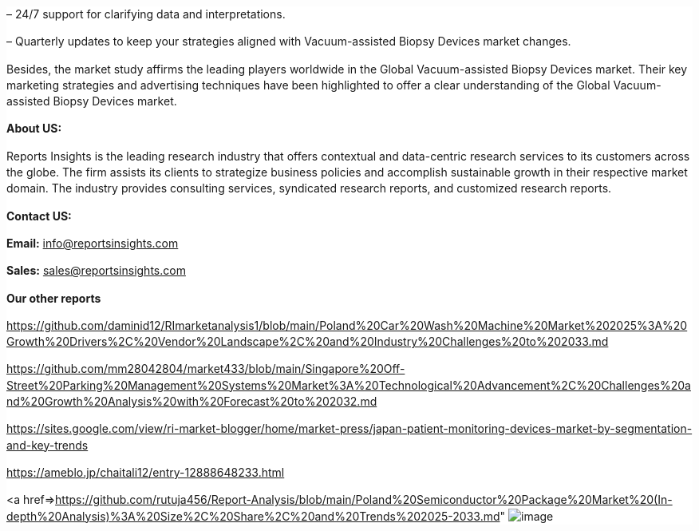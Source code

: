 – 24/7 support for clarifying data and interpretations.

– Quarterly updates to keep your strategies aligned with Vacuum-assisted Biopsy Devices market changes.

Besides, the market study affirms the leading players worldwide in the Global Vacuum-assisted Biopsy Devices market. Their key marketing strategies and advertising techniques have been highlighted to offer a clear understanding of the Global Vacuum-assisted Biopsy Devices market.

<strong><strong>About US</strong>:</strong>

Reports Insights is the leading research industry that offers contextual and data-centric research services to its customers across the globe. The firm assists its clients to strategize business policies and accomplish sustainable growth in their respective market domain. The industry provides consulting services, syndicated research reports, and customized research reports.

<strong>Contact US:</strong>

<p class=><b>Email:</b> <a href=mailto:info@reportsinsights.com>info@reportsinsights.com</a></p>
<p class=><b>Sales:</b> <a href=mailto:sales@reportsinsights.com>sales@reportsinsights.com</a></p>

<strong>Our other reports</strong>

<a href=https://github.com/daminid12/RImarketanalysis1/blob/main/Poland%20Car%20Wash%20Machine%20Market%202025%3A%20Growth%20Drivers%2C%20Vendor%20Landscape%2C%20and%20Industry%20Challenges%20to%202033.md>https://github.com/daminid12/RImarketanalysis1/blob/main/Poland%20Car%20Wash%20Machine%20Market%202025%3A%20Growth%20Drivers%2C%20Vendor%20Landscape%2C%20and%20Industry%20Challenges%20to%202033.md</a>

<a href=https://github.com/mm28042804/market433/blob/main/Singapore%20Off-Street%20Parking%20Management%20Systems%20Market%3A%20Technological%20Advancement%2C%20Challenges%20and%20Growth%20Analysis%20with%20Forecast%20to%202032.md>https://github.com/mm28042804/market433/blob/main/Singapore%20Off-Street%20Parking%20Management%20Systems%20Market%3A%20Technological%20Advancement%2C%20Challenges%20and%20Growth%20Analysis%20with%20Forecast%20to%202032.md</a>

<a href=https://sites.google.com/view/ri-market-blogger/home/market-press/japan-patient-monitoring-devices-market-by-segmentation-and-key-trends>https://sites.google.com/view/ri-market-blogger/home/market-press/japan-patient-monitoring-devices-market-by-segmentation-and-key-trends</a>

<a href=https://ameblo.jp/chaitali12/entry-12888648233.html>https://ameblo.jp/chaitali12/entry-12888648233.html</a>

<a href=>https://github.com/rutuja456/Report-Analysis/blob/main/Poland%20Semiconductor%20Package%20Market%20(In-depth%20Analysis)%3A%20Size%2C%20Share%2C%20and%20Trends%202025-2033.md</a>"
![image](https://github.com/user-attachments/assets/62ad9607-2b5d-4fc8-99eb-627df9ef414b)
